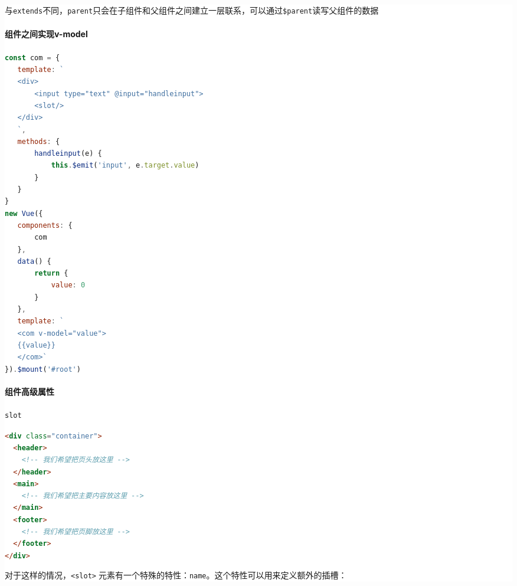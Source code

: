 与``extends``不同，``parent``只会在子组件和父组件之间建立一层联系，可以通过``$parent``读写父组件的数据

#### 组件之间实现v-model

 ```javascript
const com = {
    template: `
    <div>
        <input type="text" @input="handleinput">
        <slot/>
    </div>
    `, 
    methods: {
        handleinput(e) {
            this.$emit('input', e.target.value)
        }
    }
}
new Vue({
    components: {
        com
    },
    data() {
        return {
            value: 0
        }
    },
    template: `
    <com v-model="value">
    {{value}}
    </com>`
}).$mount('#root')
 ```

#### 组件高级属性

``slot``

```html
<div class="container">
  <header>
    <!-- 我们希望把页头放这里 -->
  </header>
  <main>
    <!-- 我们希望把主要内容放这里 -->
  </main>
  <footer>
    <!-- 我们希望把页脚放这里 -->
  </footer>
</div>
```

对于这样的情况，`<slot>` 元素有一个特殊的特性：`name`。这个特性可以用来定义额外的插槽：
